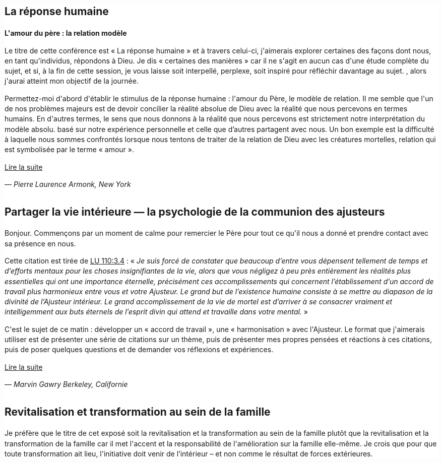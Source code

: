 ## La réponse humaine

**L'amour du père : la relation modèle**

Le titre de cette conférence est « La réponse humaine » et à travers celui-ci, j'aimerais explorer certaines des façons dont nous, en tant qu'individus, répondons à Dieu. Je dis « certaines des manières » car il ne s'agit en aucun cas d'une étude complète du sujet, et si, à la fin de cette session, je vous laisse soit interpellé, perplexe, soit inspiré pour réfléchir davantage au sujet. , alors j'aurai atteint mon objectif de la journée.

Permettez-moi d'abord d'établir le stimulus de la réponse humaine : l'amour du Père, le modèle de relation. Il me semble que l'un de nos problèmes majeurs est de devoir concilier la réalité absolue de Dieu avec la réalité que nous percevons en termes humains. En d'autres termes, le sens que nous donnons à la réalité que nous percevons est strictement notre interprétation du modèle absolu. basé sur notre expérience personnelle et celle que d’autres partagent avec nous. Un bon exemple est la difficulté à laquelle nous sommes confrontés lorsque nous tentons de traiter de la relation de Dieu avec les créatures mortelles, relation qui est symbolisée par le terme « amour ».

[Lire la suite](/fr/article/Peter_Laurence/The_Human_Response)

— _Pierre Laurence_
_Armonk, New York_


## Partager la vie intérieure — la psychologie de la communion des ajusteurs

Bonjour. Commençons par un moment de calme pour remercier le Père pour tout ce qu'il nous a donné et prendre contact avec sa présence en nous.

Cette citation est tirée de [LU 110:3.4](/fr/The_Urantia_Book/110#p3_4) : « _Je suis forcé de constater que beaucoup d’entre vous dépensent tellement de temps et d’efforts mentaux pour les choses insignifiantes de la vie, alors que vous négligez à peu près entièrement les réalités plus essentielles qui ont une importance éternelle, précisément ces accomplissements qui concernent l’établissement d’un accord de travail plus harmonieux entre vous et votre Ajusteur. Le grand but de l’existence humaine consiste à se mettre au diapason de la divinité de l’Ajusteur intérieur. Le grand accomplissement de la vie de mortel est d’arriver à se consacrer vraiment et intelligemment aux buts éternels de l’esprit divin qui attend et travaille dans votre mental._ »

C'est le sujet de ce matin : développer un « accord de travail », une « harmonisation » avec l'Ajusteur. Le format que j'aimerais utiliser est de présenter une série de citations sur un thème, puis de présenter mes propres pensées et réactions à ces citations, puis de poser quelques questions et de demander vos réflexions et expériences.

[Lire la suite](/fr/article/Marvin_Gawryn/Sharing_The_Inner_Life_The_Psychology_of_Adjuster_Communion)

— _Marvin Gawry_ 
_Berkeley, Californie_

## Revitalisation et transformation au sein de la famille

Je préfère que le titre de cet exposé soit la revitalisation et la transformation au sein de la famille plutôt que la revitalisation et la transformation de la famille car il met l'accent et la responsabilité de l'amélioration sur la famille elle-même. Je crois que pour que toute transformation ait lieu, l'initiative doit venir de l’intérieur – et non comme le résultat de forces extérieures.
